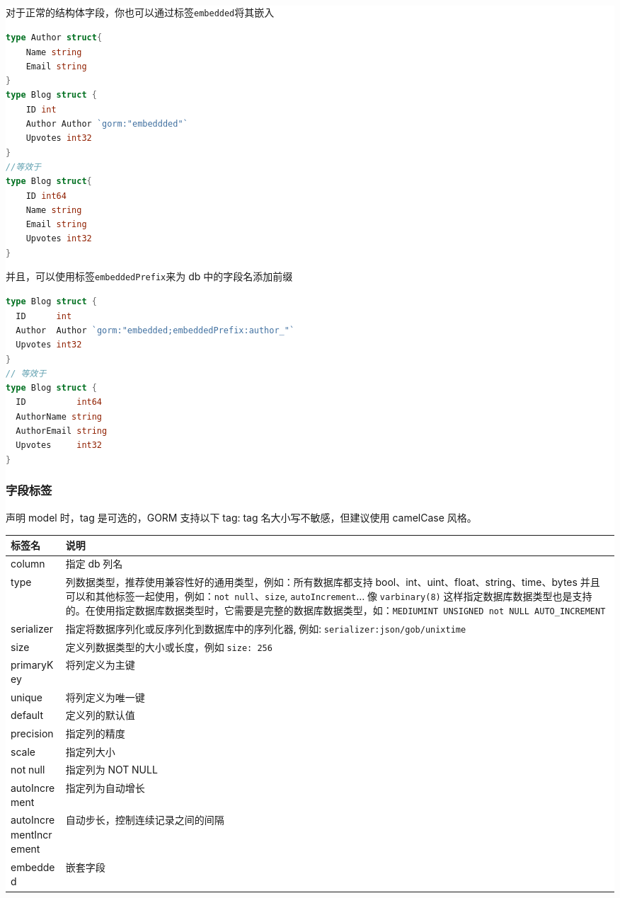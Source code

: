 对于正常的结构体字段，你也可以通过标签`embedded`将其嵌入

```go
type Author struct{
	Name string
	Email string
}
type Blog struct {
	ID int
	Author Author `gorm:"embeddded"`
	Upvotes int32
}
//等效于
type Blog struct{
	ID int64
	Name string
	Email string
	Upvotes int32
}
```

并且，可以使用标签`embeddedPrefix`来为 db 中的字段名添加前缀

```go
type Blog struct {
  ID      int
  Author  Author `gorm:"embedded;embeddedPrefix:author_"`
  Upvotes int32
}
// 等效于
type Blog struct {
  ID          int64
  AuthorName string
  AuthorEmail string
  Upvotes     int32
}
```

### 字段标签

声明 model 时，tag 是可选的，GORM 支持以下 tag: tag 名大小写不敏感，但建议使用 camelCase 风格。

| 标签名                 | 说明                                                                                                                                                                                                                                                                                                                                             |
| :--------------------- | :----------------------------------------------------------------------------------------------------------------------------------------------------------------------------------------------------------------------------------------------------------------------------------------------------------------------------------------------- |
| column                 | 指定 db 列名                                                                                                                                                                                                                                                                                                                                     |
| type                   | 列数据类型，推荐使用兼容性好的通用类型，例如：所有数据库都支持 bool、int、uint、float、string、time、bytes 并且可以和其他标签一起使用，例如：`not null`、`size`, `autoIncrement`… 像 `varbinary(8)` 这样指定数据库数据类型也是支持的。在使用指定数据库数据类型时，它需要是完整的数据库数据类型，如：`MEDIUMINT UNSIGNED not NULL AUTO_INCREMENT` |
| serializer             | 指定将数据序列化或反序列化到数据库中的序列化器, 例如: `serializer:json/gob/unixtime`                                                                                                                                                                                                                                                             |
| size                   | 定义列数据类型的大小或长度，例如 `size: 256`                                                                                                                                                                                                                                                                                                     |
| primaryKey             | 将列定义为主键                                                                                                                                                                                                                                                                                                                                   |
| unique                 | 将列定义为唯一键                                                                                                                                                                                                                                                                                                                                 |
| default                | 定义列的默认值                                                                                                                                                                                                                                                                                                                                   |
| precision              | 指定列的精度                                                                                                                                                                                                                                                                                                                                     |
| scale                  | 指定列大小                                                                                                                                                                                                                                                                                                                                       |
| not null               | 指定列为 NOT NULL                                                                                                                                                                                                                                                                                                                                |
| autoIncrement          | 指定列为自动增长                                                                                                                                                                                                                                                                                                                                 |
| autoIncrementIncrement | 自动步长，控制连续记录之间的间隔                                                                                                                                                                                                                                                                                                                 |
| embedded               | 嵌套字段                                                                                                                                                                                                                                                                                                                                         |